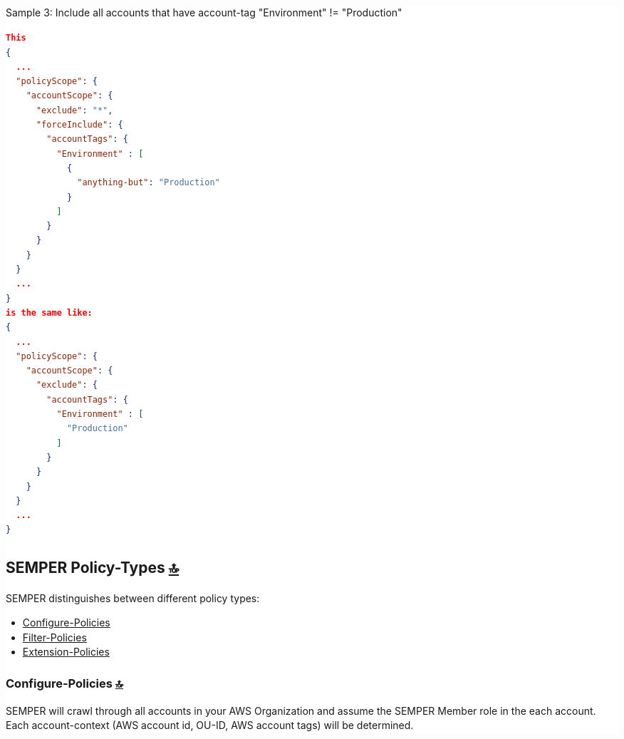 Sample 3: Include all accounts that have account-tag "Environment" != "Production"

```json {linenos=table,hl_lines=[],linenostart=50}
This
{
  ...
  "policyScope": {
    "accountScope": {
      "exclude": "*",
      "forceInclude": {
        "accountTags": {
          "Environment" : [
            {
              "anything-but": "Production"
            }
          ]
        }
      }
    }
  }
  ...
}
is the same like:
{
  ...
  "policyScope": {
    "accountScope": {
      "exclude": {
        "accountTags": {
          "Environment" : [
            "Production"
          ]
        }
      }
    }
  }
  ...
}
```

## SEMPER Policy-Types <a id="policy_types"></a> [🔝](#top)

SEMPER distinguishes between different policy types:

- [Configure-Policies](#policy_type_configure)
- [Filter-Policies](#policy_type_filter)
- [Extension-Policies](#policy_type_extension)

### Configure-Policies <a id="policy_type_configure"></a> [🔝](#top)

SEMPER will crawl through all accounts in your AWS Organization and assume the SEMPER Member role in the each account.
Each account-context (AWS account id, OU-ID, AWS account tags) will be determined.
